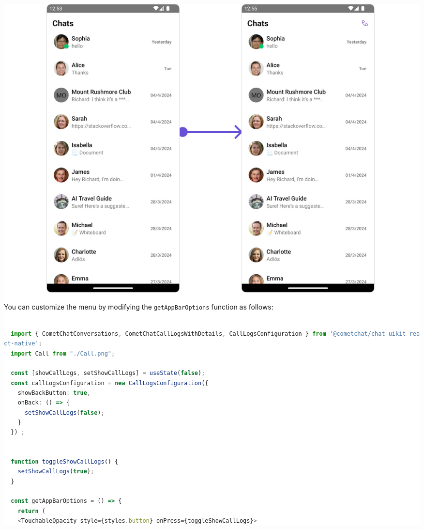 </TabItem>

<TabItem value="android" label="Android">

![](../../assets/android/AppBarOptions_cometchat_screens.png)

</TabItem>

</Tabs>

You can customize the menu by modifying the `getAppBarOptions` function as follows:
<Tabs>

<TabItem value="typescript" label="typescript">

```typescript

  import { CometChatConversations, CometChatCallLogsWithDetails, CallLogsConfiguration } from '@cometchat/chat-uikit-react-native';
  import Call from "./Call.png";

  const [showCallLogs, setShowCallLogs] = useState(false);
  const callLogsConfiguration = new CallLogsConfiguration({
    showBackButton: true,
    onBack: () => {
      setShowCallLogs(false);
    }
  }) ;


  function toggleShowCallLogs() {
    setShowCallLogs(true);
  }

  const getAppBarOptions = () => {
    return (
    <TouchableOpacity style={styles.button} onPress={toggleShowCallLogs}>
```